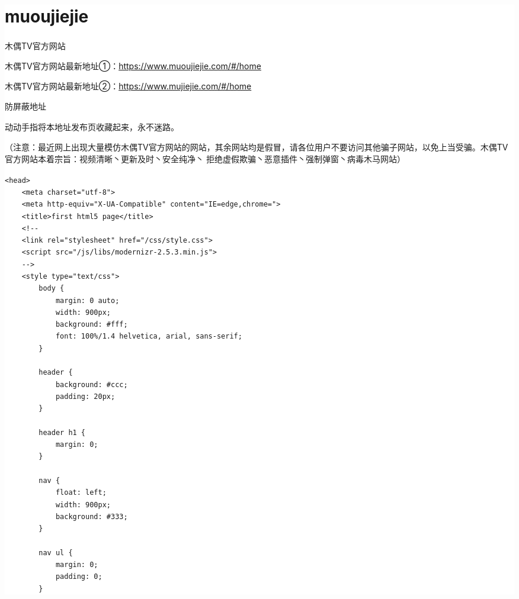 # muoujiejie
木偶TV官方网站

木偶TV官方网站最新地址①：https://www.muoujiejie.com/#/home

木偶TV官方网站最新地址②：https://www.mujiejie.com/#/home

防屏蔽地址

动动手指将本地址发布页收藏起来，永不迷路。


（注意：最近网上出现大量模仿木偶TV官方网站的网站，其余网站均是假冒，请各位用户不要访问其他骗子网站，以免上当受骗。木偶TV官方网站本着宗旨：视频清晰丶更新及时丶安全纯净丶 拒绝虚假欺骗丶恶意插件丶强制弹窗丶病毒木马网站）






<!DOCTYPE html>
<html>
 
	<head>
		<meta charset="utf-8">
		<meta http-equiv="X-UA-Compatible" content="IE=edge,chrome=">
		<title>first html5 page</title>
		<!-- 
        <link rel="stylesheet" href="/css/style.css">
        <script src="/js/libs/modernizr-2.5.3.min.js">
        -->
		<style type="text/css">
			body {
				margin: 0 auto;
				width: 900px;
				background: #fff;
				font: 100%/1.4 helvetica, arial, sans-serif;
			}
			
			header {
				background: #ccc;
				padding: 20px;
			}
			
			header h1 {
				margin: 0;
			}
			
			nav {
				float: left;
				width: 900px;
				background: #333;
			}
			
			nav ul {
				margin: 0;
				padding: 0;
			}
			